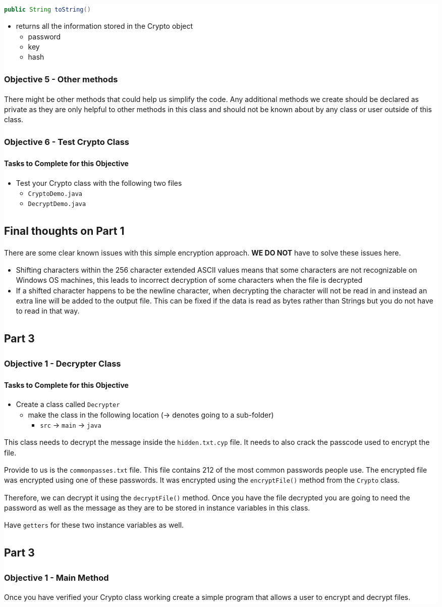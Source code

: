 ```Java
public String toString()
```
- returns all the information stored in the Crypto object
  - password
  - key
  - hash

### Objective 5 - Other methods
There might be other methods that could help us simplify the code.  Any additional methods we create should be declared as private as they are only helpful to other methods in this class and should not be known about by any class or user outside of this class.

### Objective 6 - Test Crypto Class
#### Tasks to Complete for this Objective
- Test your Crypto class with the following two files
  - `CryptoDemo.java`
  - `DecryptDemo.java`

## Final thoughts on Part 1
There are some clear known issues with this simple encryption approach.  **WE DO NOT** have to solve these issues here.
- Shifting characters within the 256 character extended ASCII values means that some characters are not recognizable on Windows OS machines, this leads to incorrect decryption of some characters when the file is decrypted
- If a shifted character happens to be the newline character, when decrypting the character will not be read in and instead an extra line will be added to the output file.  This can be fixed if the data is read as bytes rather than Strings but you do not have to read in that way.

## Part 3
### Objective 1 - Decrypter Class
#### Tasks to Complete for this Objective
- Create a class called `Decrypter`
  - make the class in the following location (-> denotes going to a sub-folder)
    - `src` -> `main` -> `java`

This class needs to decrypt the message inside the `hidden.txt.cyp` file.  It needs to also crack the passcode used to encrypt the file.

Provide to us is the `commonpasses.txt` file.  This file contains 212 of the most common passwords people use.  The encrypted file was encrypted using one of these passwords.  It was encrypted using the `encryptFile()` method from the `Crypto` class.

Therefore, we can decrypt it using the `decryptFile()` method.  Once you have the file decrypted you are going to need the password as well as the message as they are to be stored in instance variables in this class.

Have `getters` for these two instance variables as well.

## Part 3
### Objective 1 - Main Method
Once you have verified your Crypto class working create a simple program that allows a user to encrypt and decrypt files.
